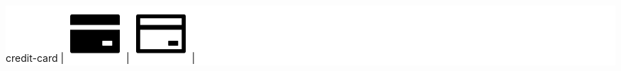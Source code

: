 credit-card | <img width="80" height="80" src="..\svg\fill\credit-card.svg" alt="credit-card" /> | <img width="80" height="80" src="..\svg\outline\credit-card.svg" alt="credit-card" /> |